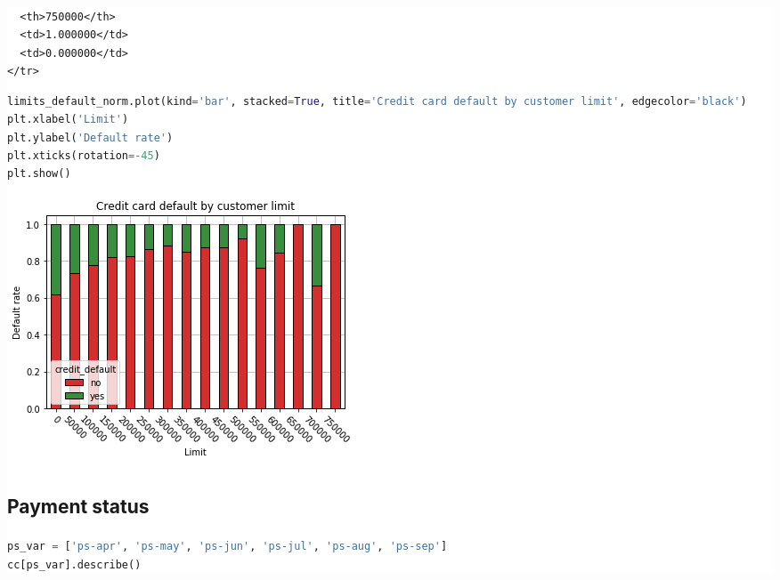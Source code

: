       <th>750000</th>
      <td>1.000000</td>
      <td>0.000000</td>
    </tr>
  </tbody>
</table>
</div>




```python
limits_default_norm.plot(kind='bar', stacked=True, title='Credit card default by customer limit', edgecolor='black')
plt.xlabel('Limit')
plt.ylabel('Default rate')
plt.xticks(rotation=-45)
plt.show()
```


![png](CardCardDefault_files/CardCardDefault_58_0.png)


Payment status
--------


```python
ps_var = ['ps-apr', 'ps-may', 'ps-jun', 'ps-jul', 'ps-aug', 'ps-sep']
cc[ps_var].describe()
```




<div>
<style scoped>
    .dataframe tbody tr th:only-of-type {
        vertical-align: middle;
    }

    .dataframe tbody tr th {
        vertical-align: top;
    }
